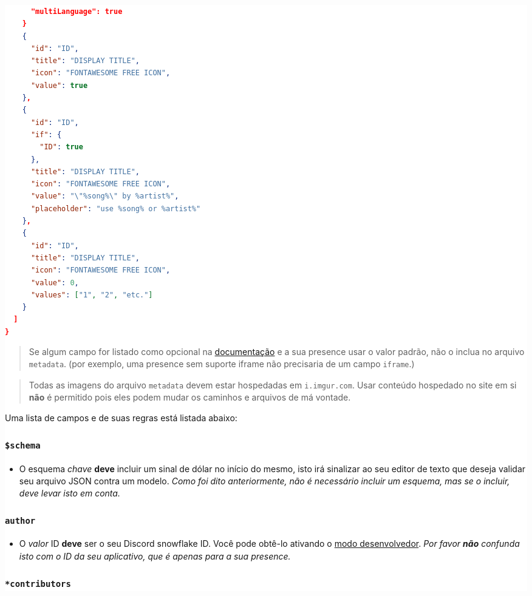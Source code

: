 ```json
      "multiLanguage": true
    }
    {
      "id": "ID",
      "title": "DISPLAY TITLE",
      "icon": "FONTAWESOME FREE ICON",
      "value": true
    },
    {
      "id": "ID",
      "if": {
        "ID": true
      },
      "title": "DISPLAY TITLE",
      "icon": "FONTAWESOME FREE ICON",
      "value": "\"%song%\" by %artist%",
      "placeholder": "use %song% or %artist%"
    },
    {
      "id": "ID",
      "title": "DISPLAY TITLE",
      "icon": "FONTAWESOME FREE ICON",
      "value": 0,
      "values": ["1", "2", "etc."]
    }
  ]
}
```

> Se algum campo for listado como opcional na [documentação](https://docs.premid.app/en/dev/presence/metadata) e a sua presence usar o valor padrão, não o inclua no arquivo `metadata`. (por exemplo, uma presence sem suporte iframe não precisaria de um campo `iframe`.)

> Todas as imagens do arquivo `metadata` devem estar hospedadas em `i.imgur.com`. Usar conteúdo hospedado no site em si **não** é permitido pois eles podem mudar os caminhos e arquivos de má vontade.

Uma lista de campos e de suas regras está listada abaixo:

### **`$schema`**

- O esquema _chave_ **deve** incluir um sinal de dólar no início do mesmo, isto irá sinalizar ao seu editor de texto que deseja validar seu arquivo JSON contra um modelo. _Como foi dito anteriormente, não é necessário incluir um esquema, mas se o incluir, deve levar isto em conta._

### **`author`**

- O _valor_ ID **deve** ser o seu Discord snowflake ID. Você pode obtê-lo ativando o [modo desenvolvedor](https://support.discord.com/hc/pt-br/articles/206346498-Onde-posso-encontrar-minhas-IDs-de-Usu%C3%A1rio-Servidor-Mensagem-). _Por favor **não** confunda isto com o ID da seu aplicativo, que é apenas para a sua presence._

### **`*contributors`**
